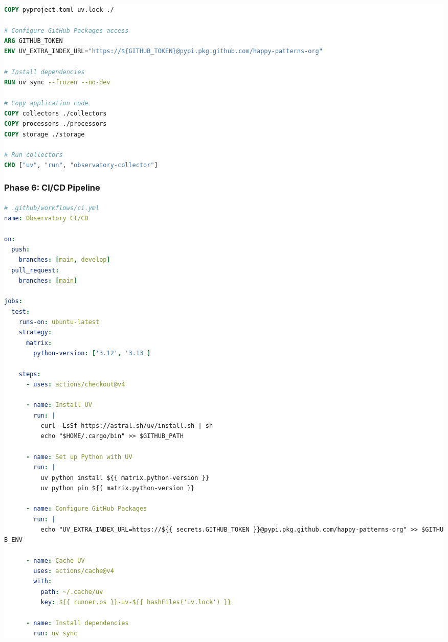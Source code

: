 ```dockerfile
COPY pyproject.toml uv.lock ./

# Configure GitHub Packages access
ARG GITHUB_TOKEN
ENV UV_EXTRA_INDEX_URL="https://${GITHUB_TOKEN}@pypi.pkg.github.com/happy-patterns-org"

# Install dependencies
RUN uv sync --frozen --no-dev

# Copy application code
COPY collectors ./collectors
COPY processors ./processors
COPY storage ./storage

# Run collectors
CMD ["uv", "run", "observatory-collector"]
```

### Phase 6: CI/CD Pipeline

```yaml
# .github/workflows/ci.yml
name: Observatory CI/CD

on:
  push:
    branches: [main, develop]
  pull_request:
    branches: [main]

jobs:
  test:
    runs-on: ubuntu-latest
    strategy:
      matrix:
        python-version: ['3.12', '3.13']
    
    steps:
      - uses: actions/checkout@v4
      
      - name: Install UV
        run: |
          curl -LsSf https://astral.sh/uv/install.sh | sh
          echo "$HOME/.cargo/bin" >> $GITHUB_PATH
      
      - name: Set up Python with UV
        run: |
          uv python install ${{ matrix.python-version }}
          uv python pin ${{ matrix.python-version }}
      
      - name: Configure GitHub Packages
        run: |
          echo "UV_EXTRA_INDEX_URL=https://${{ secrets.GITHUB_TOKEN }}@pypi.pkg.github.com/happy-patterns-org" >> $GITHUB_ENV
      
      - name: Cache UV
        uses: actions/cache@v4
        with:
          path: ~/.cache/uv
          key: ${{ runner.os }}-uv-${{ hashFiles('uv.lock') }}
      
      - name: Install dependencies
        run: uv sync
```